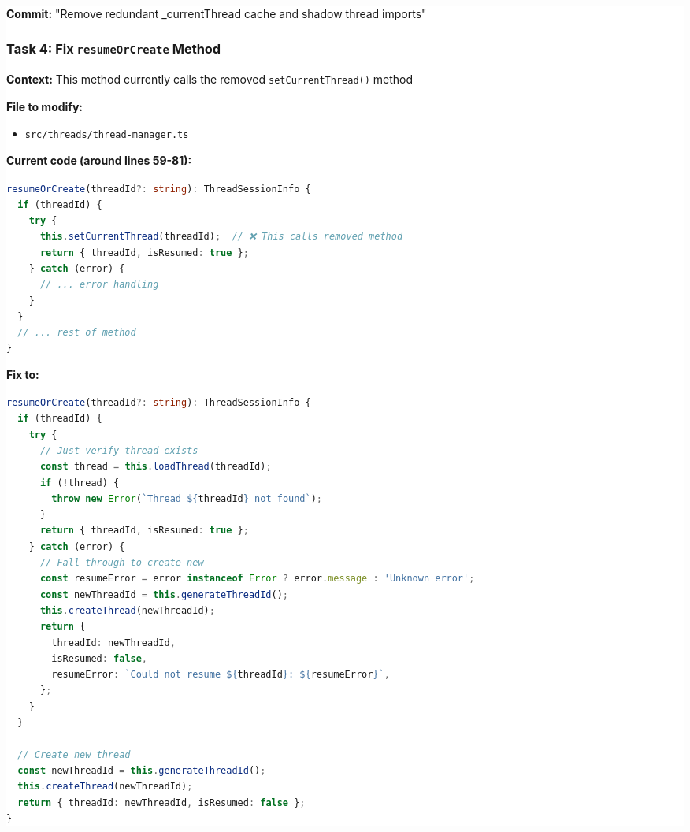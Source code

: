 **Commit:** "Remove redundant _currentThread cache and shadow thread imports"

### Task 4: Fix `resumeOrCreate` Method

**Context:** This method currently calls the removed `setCurrentThread()` method

**File to modify:**
- `src/threads/thread-manager.ts`

**Current code (around lines 59-81):**
```typescript
resumeOrCreate(threadId?: string): ThreadSessionInfo {
  if (threadId) {
    try {
      this.setCurrentThread(threadId);  // ❌ This calls removed method
      return { threadId, isResumed: true };
    } catch (error) {
      // ... error handling
    }
  }
  // ... rest of method
}
```

**Fix to:**
```typescript
resumeOrCreate(threadId?: string): ThreadSessionInfo {
  if (threadId) {
    try {
      // Just verify thread exists
      const thread = this.loadThread(threadId);
      if (!thread) {
        throw new Error(`Thread ${threadId} not found`);
      }
      return { threadId, isResumed: true };
    } catch (error) {
      // Fall through to create new
      const resumeError = error instanceof Error ? error.message : 'Unknown error';
      const newThreadId = this.generateThreadId();
      this.createThread(newThreadId);
      return {
        threadId: newThreadId,
        isResumed: false,
        resumeError: `Could not resume ${threadId}: ${resumeError}`,
      };
    }
  }

  // Create new thread
  const newThreadId = this.generateThreadId();
  this.createThread(newThreadId);
  return { threadId: newThreadId, isResumed: false };
}
```
